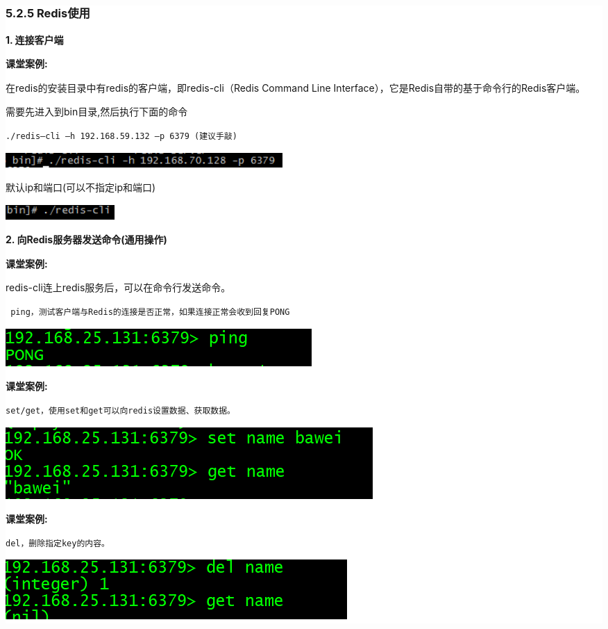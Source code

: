 ### 5.2.5 Redis使用

**1. 连接客户端**

**课堂案例:** 

在redis的安装目录中有redis的客户端，即redis-cli（Redis Command Line Interface），它是Redis自带的基于命令行的Redis客户端。

需要先进入到bin目录,然后执行下面的命令

```
./redis–cli –h 192.168.59.132 –p 6379 (建议手敲)
```

![1565951228117](assets/1565951228117.png) 

默认ip和端口(可以不指定ip和端口)

![ 1565951237750](assets/1565951237750.png) 

**2. 向Redis服务器发送命令(通用操作)**

**课堂案例:** 

redis-cli连上redis服务后，可以在命令行发送命令。

```
 ping，测试客户端与Redis的连接是否正常，如果连接正常会收到回复PONG
```

![1567066582829](assets/1567066582829.png) 

**课堂案例:**

```
set/get，使用set和get可以向redis设置数据、获取数据。
```

![1567066564579](assets/1567066564579.png) 

**课堂案例:**

```
del，删除指定key的内容。
```

![1567066608335](assets/1567066608335.png) 
